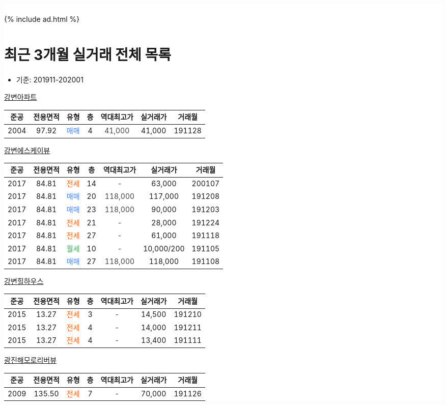 
<br>
{% include ad.html %}
<br>

# 최근 3개월 실거래 전체 목록
* 기준: 201911-202001


[강변아파트](https://search.naver.com/search.naver?query=%EC%84%9C%EC%9A%B8%ED%8A%B9%EB%B3%84%EC%8B%9C+%EA%B4%91%EC%A7%84%EA%B5%AC+%EA%B5%AC%EC%9D%98%EB%8F%99+%EA%B0%95%EB%B3%80%EC%95%84%ED%8C%8C%ED%8A%B8)

|준공|전용면적|유형|층|역대최고가|실거래가|거래월|
|:---:|:---:|:---:|:---:|:---:|:---:|:---:|
|2004|97.92|<span style="color:#4285f3">매매</span>|4|<span style="color:#444444">41,000</span>|41,000|191128|

[강변에스케이뷰](https://search.naver.com/search.naver?query=%EC%84%9C%EC%9A%B8%ED%8A%B9%EB%B3%84%EC%8B%9C+%EA%B4%91%EC%A7%84%EA%B5%AC+%EA%B5%AC%EC%9D%98%EB%8F%99+%EA%B0%95%EB%B3%80%EC%97%90%EC%8A%A4%EC%BC%80%EC%9D%B4%EB%B7%B0)

|준공|전용면적|유형|층|역대최고가|실거래가|거래월|
|:---:|:---:|:---:|:---:|:---:|:---:|:---:|
|2017|84.81|<span style="color:#ff5a00">전세</span>|14|<span style="color:#444444">-</span>|63,000|200107|
|2017|84.81|<span style="color:#4285f3">매매</span>|20|<span style="color:#444444">118,000</span>|117,000|191208|
|2017|84.81|<span style="color:#4285f3">매매</span>|23|<span style="color:#444444">118,000</span>|90,000|191203|
|2017|84.81|<span style="color:#ff5a00">전세</span>|21|<span style="color:#444444">-</span>|28,000|191224|
|2017|84.81|<span style="color:#ff5a00">전세</span>|27|<span style="color:#444444">-</span>|61,000|191118|
|2017|84.81|<span style="color:#34a853">월세</span>|10|<span style="color:#444444">-</span>|10,000/200|191105|
|2017|84.81|<span style="color:#4285f3">매매</span>|27|<span style="color:#444444">118,000</span>|118,000|191108|

[강변힐하우스](https://search.naver.com/search.naver?query=%EC%84%9C%EC%9A%B8%ED%8A%B9%EB%B3%84%EC%8B%9C+%EA%B4%91%EC%A7%84%EA%B5%AC+%EA%B5%AC%EC%9D%98%EB%8F%99+%EA%B0%95%EB%B3%80%ED%9E%90%ED%95%98%EC%9A%B0%EC%8A%A4)

|준공|전용면적|유형|층|역대최고가|실거래가|거래월|
|:---:|:---:|:---:|:---:|:---:|:---:|:---:|
|2015|13.27|<span style="color:#ff5a00">전세</span>|3|<span style="color:#444444">-</span>|14,500|191210|
|2015|13.27|<span style="color:#ff5a00">전세</span>|4|<span style="color:#444444">-</span>|14,000|191211|
|2015|13.27|<span style="color:#ff5a00">전세</span>|4|<span style="color:#444444">-</span>|13,400|191111|

[광진해모로리버뷰](https://search.naver.com/search.naver?query=%EC%84%9C%EC%9A%B8%ED%8A%B9%EB%B3%84%EC%8B%9C+%EA%B4%91%EC%A7%84%EA%B5%AC+%EA%B5%AC%EC%9D%98%EB%8F%99+%EA%B4%91%EC%A7%84%ED%95%B4%EB%AA%A8%EB%A1%9C%EB%A6%AC%EB%B2%84%EB%B7%B0)

|준공|전용면적|유형|층|역대최고가|실거래가|거래월|
|:---:|:---:|:---:|:---:|:---:|:---:|:---:|
|2009|135.50|<span style="color:#ff5a00">전세</span>|7|<span style="color:#444444">-</span>|70,000|191126|
